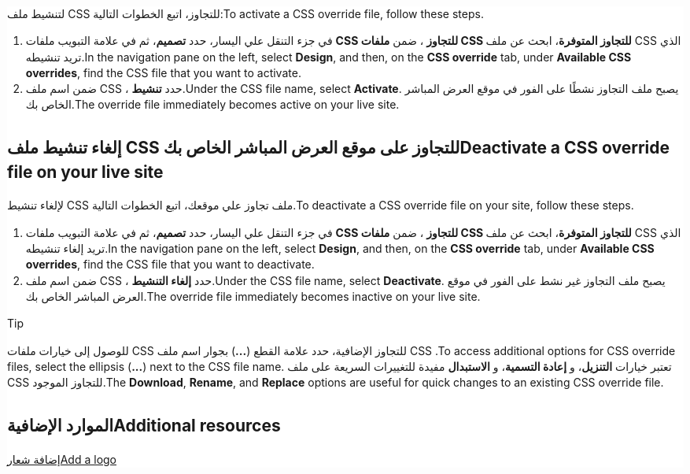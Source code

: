 <span data-ttu-id="26cbc-151">لتنشيط ملف CSS للتجاوز، اتبع الخطوات التالية:</span><span class="sxs-lookup"><span data-stu-id="26cbc-151">To activate a CSS override file, follow these steps.</span></span>

1. <span data-ttu-id="26cbc-152">في جزء التنقل علي اليسار، حدد **تصميم**، ثم في علامة التبويب ملفات **CSS للتجاوز** ، ضمن **ملفات CSS للتجاوز المتوفرة**، ابحث عن ملف CSS الذي تريد تنشيطه.</span><span class="sxs-lookup"><span data-stu-id="26cbc-152">In the navigation pane on the left, select **Design**, and then, on the **CSS override** tab, under **Available CSS overrides**, find the CSS file that you want to activate.</span></span>
1. <span data-ttu-id="26cbc-153">ضمن اسم ملف CSS ، حدد **تنشيط**.</span><span class="sxs-lookup"><span data-stu-id="26cbc-153">Under the CSS file name, select **Activate**.</span></span> <span data-ttu-id="26cbc-154">يصبح ملف التجاوز نشطًا على الفور في موقع العرض المباشر الخاص بك.</span><span class="sxs-lookup"><span data-stu-id="26cbc-154">The override file immediately becomes active on your live site.</span></span>

## <a name="deactivate-a-css-override-file-on-your-live-site"></a><span data-ttu-id="26cbc-155">إلغاء تنشيط ملف CSS للتجاوز على موقع العرض المباشر الخاص بك</span><span class="sxs-lookup"><span data-stu-id="26cbc-155">Deactivate a CSS override file on your live site</span></span>

<span data-ttu-id="26cbc-156">لإلغاء تنشيط CSS ملف تجاوز علي موقعك، اتبع الخطوات التالية.</span><span class="sxs-lookup"><span data-stu-id="26cbc-156">To deactivate a CSS override file on your site, follow these steps.</span></span>

1. <span data-ttu-id="26cbc-157">في جزء التنقل علي اليسار، حدد **تصميم**، ثم في علامة التبويب ملفات **CSS للتجاوز** ، ضمن **ملفات CSS للتجاوز المتوفرة**، ابحث عن ملف CSS الذي تريد إلغاء تنشيطه.</span><span class="sxs-lookup"><span data-stu-id="26cbc-157">In the navigation pane on the left, select **Design**, and then, on the **CSS override** tab, under **Available CSS overrides**, find the CSS file that you want to deactivate.</span></span>
1. <span data-ttu-id="26cbc-158">ضمن اسم ملف CSS ، حدد **إلغاء التنشيط**.</span><span class="sxs-lookup"><span data-stu-id="26cbc-158">Under the CSS file name, select **Deactivate**.</span></span> <span data-ttu-id="26cbc-159">يصبح ملف التجاوز غير نشط على الفور في موقع العرض المباشر الخاص بك.</span><span class="sxs-lookup"><span data-stu-id="26cbc-159">The override file immediately becomes inactive on your live site.</span></span>

> [!TIP]
> <span data-ttu-id="26cbc-160">للوصول إلى خيارات ملفات CSS للتجاوز الإضافية، حدد علامة القطع (**...**) بجوار اسم ملف CSS .</span><span class="sxs-lookup"><span data-stu-id="26cbc-160">To access additional options for CSS override files, select the ellipsis (**...**) next to the CSS file name.</span></span> <span data-ttu-id="26cbc-161">تعتبر خيارات **التنزيل**، و **إعادة التسمية**، و **الاستبدال** مفيدة للتغييرات السريعة على ملف CSS للتجاوز الموجود.</span><span class="sxs-lookup"><span data-stu-id="26cbc-161">The **Download**, **Rename**, and **Replace** options are useful for quick changes to an existing CSS override file.</span></span>

## <a name="additional-resources"></a><span data-ttu-id="26cbc-162">الموارد الإضافية</span><span class="sxs-lookup"><span data-stu-id="26cbc-162">Additional resources</span></span>

[<span data-ttu-id="26cbc-163">إضافة شعار</span><span class="sxs-lookup"><span data-stu-id="26cbc-163">Add a logo</span></span>](add-logo.md)

